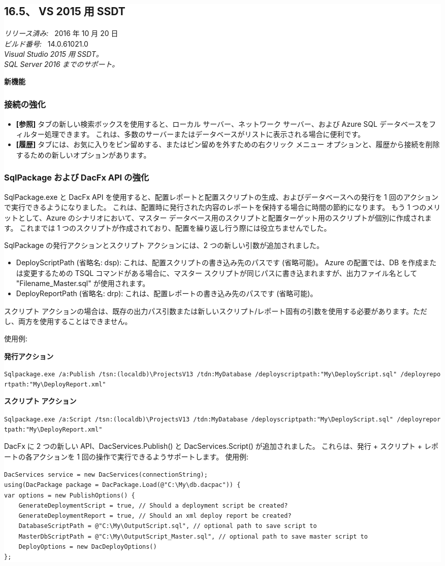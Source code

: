 ## <a name="165nbsp-ssdt-for-vs-2015"></a>16.5、&nbsp;VS 2015 用 SSDT

_リリース済み:_ &nbsp; 2016 年 10 月 20 日  
_ビルド番号:_ &nbsp; 14.0.61021.0  
_Visual Studio 2015 用 SSDT。_  
_SQL Server 2016 までのサポート。_

**新機能**


### <a name="connection-improvements"></a>接続の強化

* **[参照]** タブの新しい検索ボックスを使用すると、ローカル サーバー、ネットワーク サーバー、および Azure SQL データベースをフィルター処理できます。 これは、多数のサーバーまたはデータベースがリストに表示される場合に便利です。
* **[履歴]** タブには、お気に入りをピン留めする、またはピン留めを外すための右クリック メニュー オプションと、履歴から接続を削除するための新しいオプションがあります。

### <a name="sqlpackage-and-dacfx-api-improvements"></a>SqlPackage および DacFx API の強化

SqlPackage.exe と DacFx API を使用すると、配置レポートと配置スクリプトの生成、およびデータベースへの発行を 1 回のアクションで実行できるようになりました。 これは、配置時に発行された内容のレポートを保持する場合に時間の節約になります。 もう 1 つのメリットとして、Azure のシナリオにおいて、マスター データベース用のスクリプトと配置ターゲット用のスクリプトが個別に作成されます。 これまでは 1 つのスクリプトが作成されており、配置を繰り返し行う際には役立ちませんでした。

SqlPackage の発行アクションとスクリプト アクションには、2 つの新しい引数が追加されました。

* DeployScriptPath (省略名: dsp): これは、配置スクリプトの書き込み先のパスです (省略可能)。 Azure の配置では、DB を作成または変更するための TSQL コマンドがある場合に、マスター スクリプトが同じパスに書き込まれますが、出力ファイル名として "Filename_Master.sql" が使用されます。
* DeployReportPath (省略名: drp): これは、配置レポートの書き込み先のパスです (省略可能)。

スクリプト アクションの場合は、既存の出力パス引数または新しいスクリプト/レポート固有の引数を使用する必要があります。ただし、両方を使用することはできません。

使用例:

**発行アクション**

```Sqlpackage.exe /a:Publish /tsn:(localdb)\ProjectsV13 /tdn:MyDatabase /deployscriptpath:"My\DeployScript.sql" /deployreportpath:"My\DeployReport.xml"```

**スクリプト アクション**

```Sqlpackage.exe /a:Script /tsn:(localdb)\ProjectsV13 /tdn:MyDatabase /deployscriptpath:"My\DeployScript.sql" /deployreportpath:"My\DeployReport.xml"```

DacFx に 2 つの新しい API、DacServices.Publish() と DacServices.Script() が追加されました。 これらは、発行 + スクリプト + レポートの各アクションを 1 回の操作で実行できるようサポートします。 使用例:

```
DacServices service = new DacServices(connectionString);
using(DacPackage package = DacPackage.Load(@"C:\My\db.dacpac")) {
var options = new PublishOptions() {
    GenerateDeploymentScript = true, // Should a deployment script be created?
    GenerateDeploymentReport = true, // Should an xml deploy report be created?
    DatabaseScriptPath = @"C:\My\OutputScript.sql", // optional path to save script to
    MasterDbScriptPath = @"C:\My\OutputScript_Master.sql", // optional path to save master script to
    DeployOptions = new DacDeployOptions()
};
